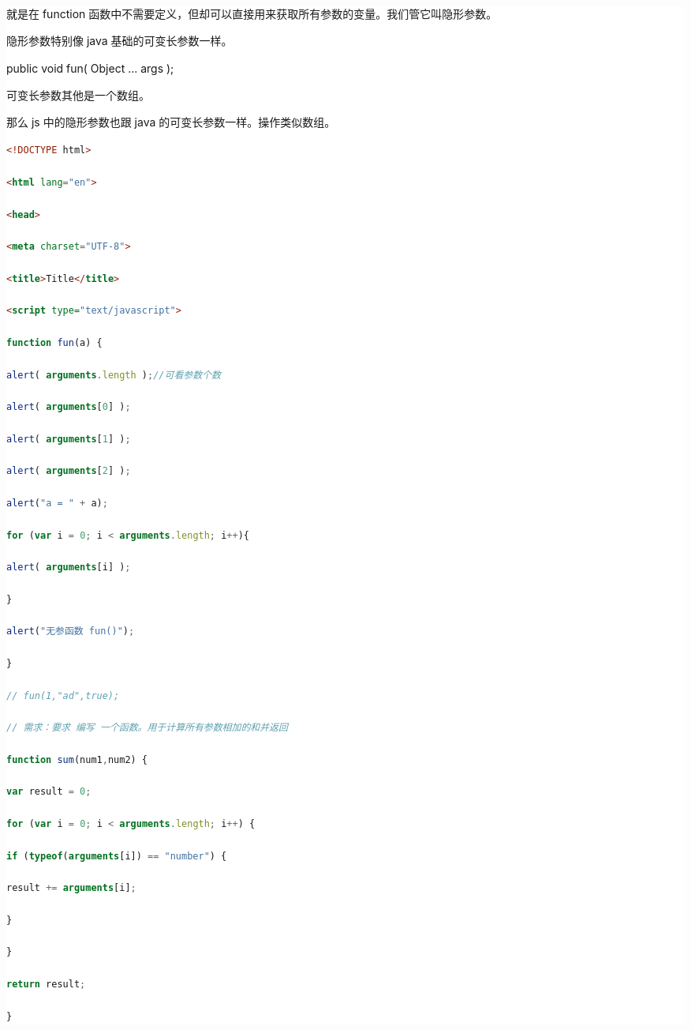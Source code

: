   就是在 function 函数中不需要定义，但却可以直接用来获取所有参数的变量。我们管它叫隐形参数。 

  隐形参数特别像 java 基础的可变长参数一样。 

  public void fun( Object ... args ); 

  可变长参数其他是一个数组。 

  那么 js 中的隐形参数也跟 java 的可变长参数一样。操作类似数组。

  ```html
  <!DOCTYPE html> 
  
  <html lang="en"> 
  
  <head> 
  
  <meta charset="UTF-8"> 
  
  <title>Title</title> 
  
  <script type="text/javascript"> 
  
  function fun(a) { 
  
  alert( arguments.length );//可看参数个数 
  
  alert( arguments[0] ); 
  
  alert( arguments[1] ); 
  
  alert( arguments[2] ); 
  
  alert("a = " + a); 
  
  for (var i = 0; i < arguments.length; i++){ 
  
  alert( arguments[i] ); 
  
  }
  
  alert("无参函数 fun()"); 
  
  }
  
  // fun(1,"ad",true); 
  
  // 需求：要求 编写 一个函数。用于计算所有参数相加的和并返回 
  
  function sum(num1,num2) { 
  
  var result = 0; 
  
  for (var i = 0; i < arguments.length; i++) { 
  
  if (typeof(arguments[i]) == "number") { 
  
  result += arguments[i]; 
  
  } 
  
  }
  
  return result; 
  
  }
  ```